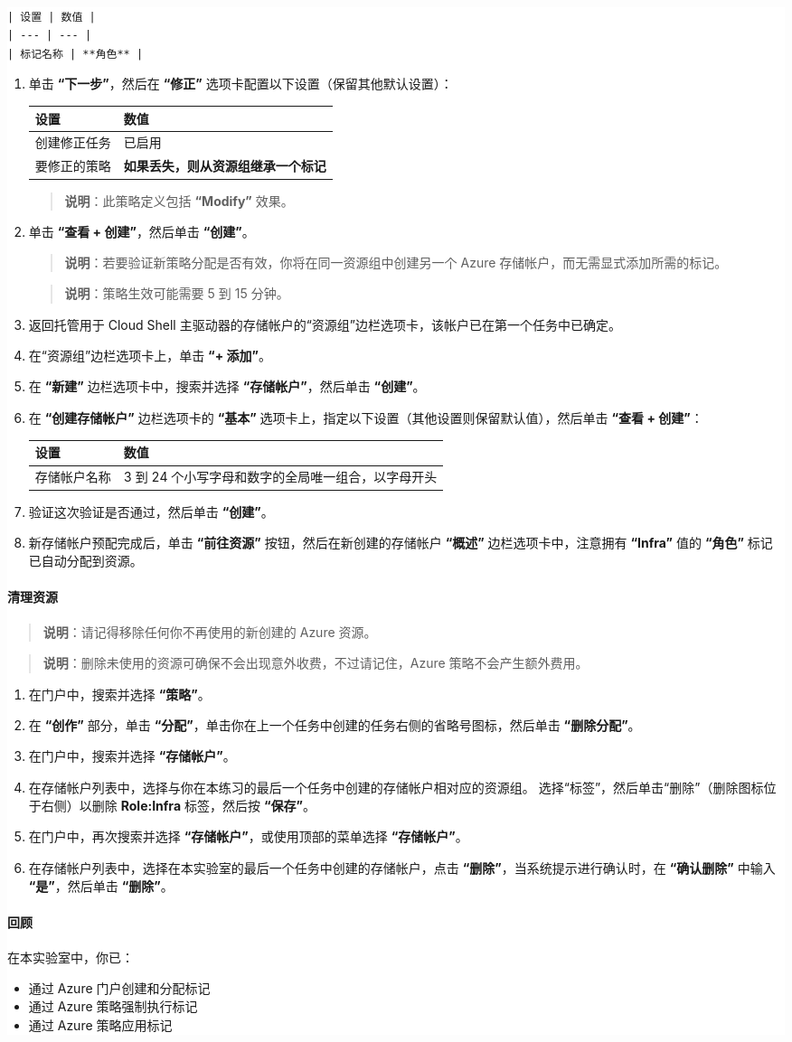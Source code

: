    | 设置 | 数值 |
    | --- | --- |
    | 标记名称 | **角色** |

1. 单击 **“下一步”**，然后在 **“修正”** 选项卡配置以下设置（保留其他默认设置）：

    | 设置 | 数值 |
    | --- | --- |
    | 创建修正任务 | 已启用 |
    | 要修正的策略 | **如果丢失，则从资源组继承一个标记** |

    >**说明**：此策略定义包括 **“Modify”** 效果。

1. 单击 **“查看 + 创建”**，然后单击 **“创建”**。

    >**说明**：若要验证新策略分配是否有效，你将在同一资源组中创建另一个 Azure 存储帐户，而无需显式添加所需的标记。 
    
    >**说明**：策略生效可能需要 5 到 15 分钟。

1. 返回托管用于 Cloud Shell 主驱动器的存储帐户的“资源组”边栏选项卡，该帐户已在第一个任务中已确定。

1. 在“资源组”边栏选项卡上，单击 **“+ 添加”**。

1. 在 **“新建”** 边栏选项卡中，搜索并选择 **“存储帐户”**，然后单击 **“创建”**。 

1. 在 **“创建存储帐户”** 边栏选项卡的 **“基本”** 选项卡上，指定以下设置（其他设置则保留默认值），然后单击 **“查看 + 创建”**：

    | 设置 | 数值 |
    | --- | --- |
    | 存储帐户名称 | 3 到 24 个小写字母和数字的全局唯一组合，以字母开头 |

1. 验证这次验证是否通过，然后单击 **“创建”**。

1. 新存储帐户预配完成后，单击 **“前往资源”** 按钮，然后在新创建的存储帐户 **“概述”** 边栏选项卡中，注意拥有 **“Infra”** 值的 **“角色”** 标记已自动分配到资源。

#### 清理资源

   >**说明**：请记得移除任何你不再使用的新创建的 Azure 资源。 

   >**说明**：删除未使用的资源可确保不会出现意外收费，不过请记住，Azure 策略不会产生额外费用。

1. 在门户中，搜索并选择 **“策略”**。

1. 在 **“创作”** 部分，单击 **“分配”**，单击你在上一个任务中创建的任务右侧的省略号图标，然后单击 **“删除分配”**。 

1. 在门户中，搜索并选择 **“存储帐户”**。

1. 在存储帐户列表中，选择与你在本练习的最后一个任务中创建的存储帐户相对应的资源组。 选择“标签”，然后单击“删除”（删除图标位于右侧）以删除 **Role:Infra** 标签，然后按 **“保存”**。

1. 在门户中，再次搜索并选择 **“存储帐户”**，或使用顶部的菜单选择 **“存储帐户”**。

1. 在存储帐户列表中，选择在本实验室的最后一个任务中创建的存储帐户，点击 **“删除”**，当系统提示进行确认时，在 **“确认删除”** 中输入 **“是”**，然后单击 **“删除”**。 

#### 回顾

在本实验室中，你已：

- 通过 Azure 门户创建和分配标记
- 通过 Azure 策略强制执行标记
- 通过 Azure 策略应用标记
